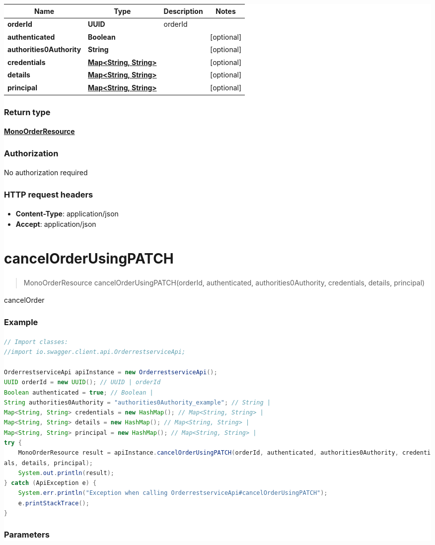 Name | Type | Description  | Notes
------------- | ------------- | ------------- | -------------
 **orderId** | **UUID**| orderId |
 **authenticated** | **Boolean**|  | [optional]
 **authorities0Authority** | **String**|  | [optional]
 **credentials** | [**Map&lt;String, String&gt;**](String.md)|  | [optional]
 **details** | [**Map&lt;String, String&gt;**](String.md)|  | [optional]
 **principal** | [**Map&lt;String, String&gt;**](String.md)|  | [optional]

### Return type

[**MonoOrderResource**](MonoOrderResource.md)

### Authorization

No authorization required

### HTTP request headers

 - **Content-Type**: application/json
 - **Accept**: application/json

<a name="cancelOrderUsingPATCH"></a>
# **cancelOrderUsingPATCH**
> MonoOrderResource cancelOrderUsingPATCH(orderId, authenticated, authorities0Authority, credentials, details, principal)

cancelOrder

### Example
```java
// Import classes:
//import io.swagger.client.api.OrderrestserviceApi;

OrderrestserviceApi apiInstance = new OrderrestserviceApi();
UUID orderId = new UUID(); // UUID | orderId
Boolean authenticated = true; // Boolean | 
String authorities0Authority = "authorities0Authority_example"; // String | 
Map<String, String> credentials = new HashMap(); // Map<String, String> | 
Map<String, String> details = new HashMap(); // Map<String, String> | 
Map<String, String> principal = new HashMap(); // Map<String, String> | 
try {
    MonoOrderResource result = apiInstance.cancelOrderUsingPATCH(orderId, authenticated, authorities0Authority, credentials, details, principal);
    System.out.println(result);
} catch (ApiException e) {
    System.err.println("Exception when calling OrderrestserviceApi#cancelOrderUsingPATCH");
    e.printStackTrace();
}
```

### Parameters
